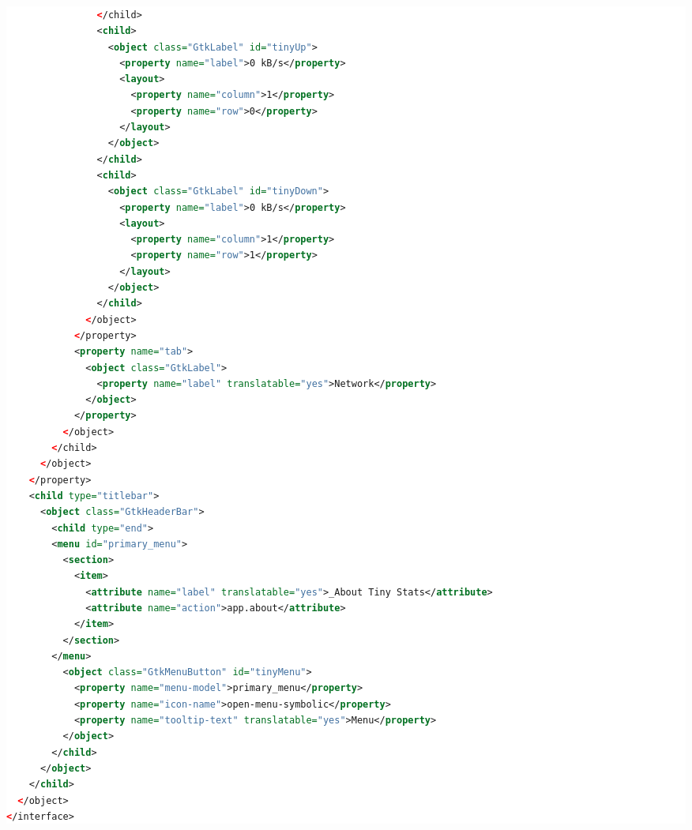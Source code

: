 ```xml
                </child>
                <child>
                  <object class="GtkLabel" id="tinyUp">
                    <property name="label">0 kB/s</property>
                    <layout>
                      <property name="column">1</property>
                      <property name="row">0</property>
                    </layout>
                  </object>
                </child>
                <child>
                  <object class="GtkLabel" id="tinyDown">
                    <property name="label">0 kB/s</property>
                    <layout>
                      <property name="column">1</property>
                      <property name="row">1</property>
                    </layout>
                  </object>
                </child>
              </object>
            </property>
            <property name="tab">
              <object class="GtkLabel">
                <property name="label" translatable="yes">Network</property>
              </object>
            </property>
          </object>
        </child>
      </object>
    </property>
    <child type="titlebar">
      <object class="GtkHeaderBar">
        <child type="end">
        <menu id="primary_menu">
          <section>
            <item>
              <attribute name="label" translatable="yes">_About Tiny Stats</attribute>
              <attribute name="action">app.about</attribute>
            </item>
          </section>
        </menu>
          <object class="GtkMenuButton" id="tinyMenu">
            <property name="menu-model">primary_menu</property>
            <property name="icon-name">open-menu-symbolic</property>
            <property name="tooltip-text" translatable="yes">Menu</property>
          </object>
        </child>
      </object>
    </child>
  </object>
</interface>
```
